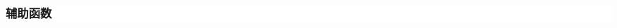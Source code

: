 ### 辅助函数

<template>
<div>

<div>num: {{ $store.state.num }}</div>
<div>uname: {{ $store.state.uname }}</div>
<div>isLogin: {{ $store.state.isLogin }}</div>
<hr />

<div>num: {{ num }}</div>
<div>uname: {{ uname }}</div>
<div>isLogin: {{ isLogin }}</div>
</div>
</template>
<script>
// vuex: 提供了辅助函数 mapState, 帮你自动生成计算属性, 简化state的使用
import { mapState } from "vuex";
// 辅助函数的原理, 参考 App.4 : 感兴趣了解下
// 不感兴趣: 直接背语法即可 : 在 computed 中, 书写 ...mapState([名称, 名称])
export default {
// 利用计算属性简化
computed: {
// 展开符 ... 破掉对象类型 {}
// mapState: 自动帮你生成所有的函数
...mapState(["num", "uname", "isLogin"]),
// 方法在使用时, 自动触发 不需要()
// num: function () {
// return this.$store.state.num;
// },
// uname: function () {
// return this.$store.state.uname;
// },
// isLogin: function () {
// return this.$store.state.isLogin;
// },
},
};
</script>
<style lang="scss" scoped>
</style>

<script>
// 在使用vuex 的内容时, 分3种写法
// 1. 直接用 $store.state.xx $store.commit(...)
// 2. 手动通过 计算属性 或 methods 来映射
// 3. 使用辅助函数 mapXxxx 来实现映射
// 辅助函数有些人不会
// 团队合作时很麻烦, 不一定你的队友会哪种, 所以你 都要会才能兼容别人!
import { mapMutations } from "vuex";
export default {
methods: {
// 作者提供了辅助函数, 帮你自动实现映射代码
// 在数组中书写 要映射的mutations 中的方法名即可
...mapMutations(["numAdd1", "updateLogin"]),
// numAdd1() {
// this.$store.commit("numAdd1");
// },
// updateLogin(x) {
// this.$store.commit("updateLogin", x);
// },
},
mounted() {
console.log(this); // 找到 getters.status
},